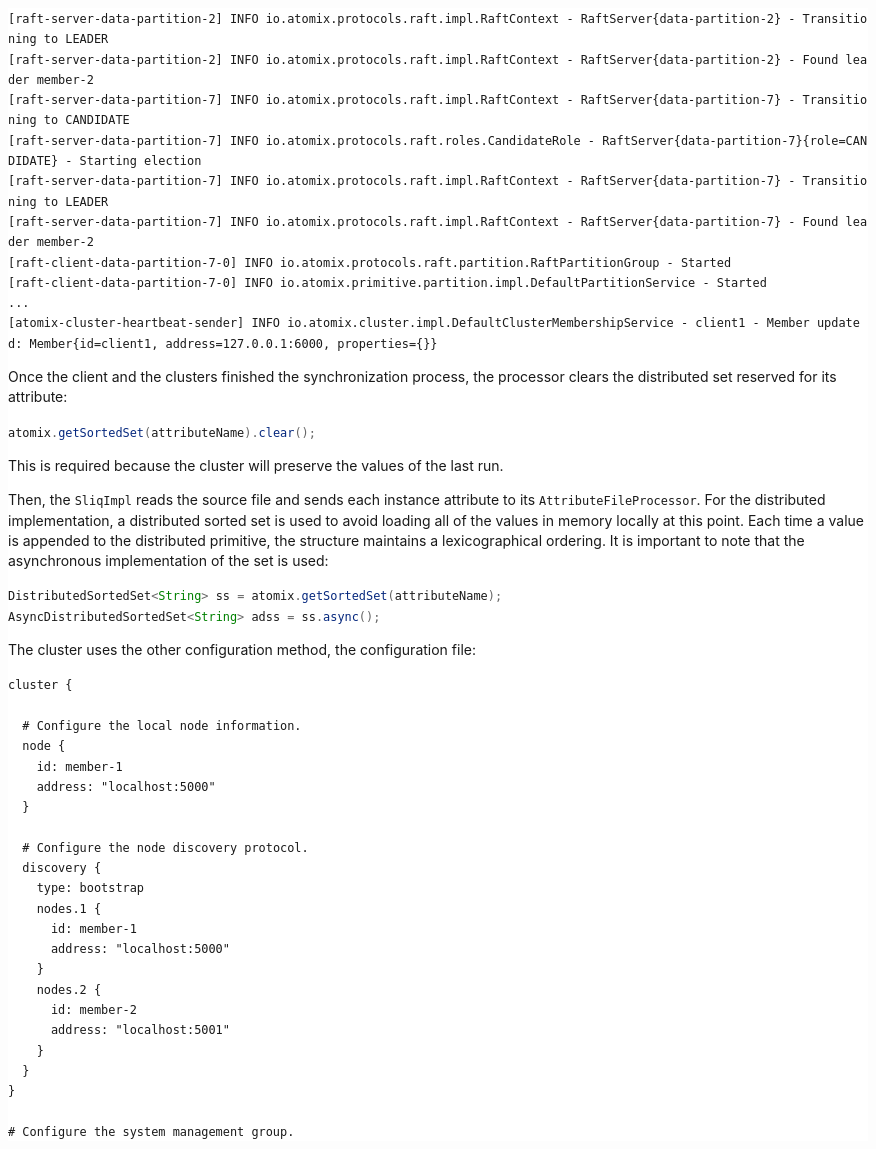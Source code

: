 ```
[raft-server-data-partition-2] INFO io.atomix.protocols.raft.impl.RaftContext - RaftServer{data-partition-2} - Transitioning to LEADER
[raft-server-data-partition-2] INFO io.atomix.protocols.raft.impl.RaftContext - RaftServer{data-partition-2} - Found leader member-2
[raft-server-data-partition-7] INFO io.atomix.protocols.raft.impl.RaftContext - RaftServer{data-partition-7} - Transitioning to CANDIDATE
[raft-server-data-partition-7] INFO io.atomix.protocols.raft.roles.CandidateRole - RaftServer{data-partition-7}{role=CANDIDATE} - Starting election
[raft-server-data-partition-7] INFO io.atomix.protocols.raft.impl.RaftContext - RaftServer{data-partition-7} - Transitioning to LEADER
[raft-server-data-partition-7] INFO io.atomix.protocols.raft.impl.RaftContext - RaftServer{data-partition-7} - Found leader member-2
[raft-client-data-partition-7-0] INFO io.atomix.protocols.raft.partition.RaftPartitionGroup - Started
[raft-client-data-partition-7-0] INFO io.atomix.primitive.partition.impl.DefaultPartitionService - Started
...
[atomix-cluster-heartbeat-sender] INFO io.atomix.cluster.impl.DefaultClusterMembershipService - client1 - Member updated: Member{id=client1, address=127.0.0.1:6000, properties={}}
```

Once the client and the clusters finished the synchronization process, the processor clears the distributed set reserved for its attribute:

```java
atomix.getSortedSet(attributeName).clear();
```

This is required because the cluster will preserve the values of the last run.

Then, the `SliqImpl` reads the source file and sends each instance attribute to its `AttributeFileProcessor`. For the distributed implementation, a distributed sorted set is used to avoid loading all of the values in memory locally at this point. Each time a value is appended to the distributed primitive, the structure maintains a lexicographical ordering. It is important to note that the asynchronous implementation of the set is used:

```java
DistributedSortedSet<String> ss = atomix.getSortedSet(attributeName);
AsyncDistributedSortedSet<String> adss = ss.async();
```

The cluster uses the other configuration method, the configuration file:

```config
cluster {

  # Configure the local node information.
  node {
    id: member-1
    address: "localhost:5000"
  }

  # Configure the node discovery protocol.
  discovery {
    type: bootstrap
    nodes.1 {
      id: member-1
      address: "localhost:5000"
    }
    nodes.2 {
      id: member-2
      address: "localhost:5001"
    }
  }
}

# Configure the system management group.
```

[1]: http://www.drdobbs.com/the-concurrency-revolution/184401916
[5]: https://github.com/uber/horovod
[8]: https://atomix.io
[9]: https://archive.ics.uci.edu/ml/datasets/Localization+Data+for+Person+Activity
[101]: https://github.com/sephiroth2029/concurrency-project/blob/master/diagrams/Modules.png?raw=true
[102]: https://github.com/sephiroth2029/concurrency-project/blob/master/diagrams/Components.png?raw=true
[103]: https://github.com/sephiroth2029/concurrency-project/blob/master/diagrams/CpuAndMemoryUsage.PNG?raw=true
[104]: https://github.com/sephiroth2029/concurrency-project/blob/master/diagrams/nodesVStime.png?raw=true
[105]: https://github.com/sephiroth2029/concurrency-project/blob/master/diagrams/instancesVStime.png?raw=true